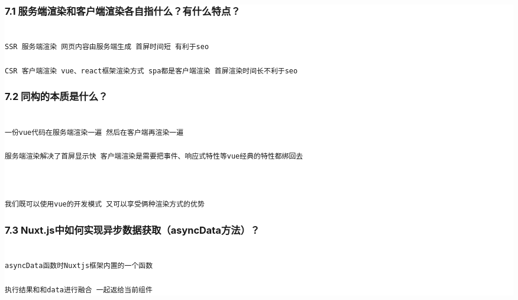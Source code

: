   

### 7.1 服务端渲染和客户端渲染各自指什么？有什么特点？

  

```

SSR 服务端渲染 网页内容由服务端生成 首屏时间短 有利于seo

CSR 客户端渲染 vue、react框架渲染方式 spa都是客户端渲染 首屏渲染时间长不利于seo

```

  

### 7.2 同构的本质是什么？

  

```

一份vue代码在服务端渲染一遍 然后在客户端再渲染一遍

服务端渲染解决了首屏显示快 客户端渲染是需要把事件、响应式特性等vue经典的特性都绑回去

  

我们既可以使用vue的开发模式 又可以享受俩种渲染方式的优势

```

  

### 7.3 Nuxt.js中如何实现异步数据获取（asyncData方法）？

  

```

asyncData函数时Nuxtjs框架内置的一个函数

执行结果和和data进行融合 一起返给当前组件

```